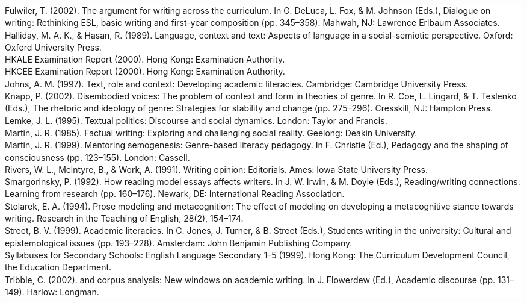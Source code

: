 Fulwiler, T. (2002). The argument for writing across the curriculum. In G. DeLuca, L. Fox, & M. Johnson (Eds.), Dialogue on writing: Rethinking ESL, basic writing and first-year composition (pp. 345–358). Mahwah, NJ: Lawrence Erlbaum Associates.   
Halliday, M. A. K., & Hasan, R. (1989). Language, context and text: Aspects of language in a social-semiotic perspective. Oxford: Oxford University Press.   
HKALE Examination Report (2000). Hong Kong: Examination Authority.   
HKCEE Examination Report (2000). Hong Kong: Examination Authority.   
Johns, A. M. (1997). Text, role and context: Developing academic literacies. Cambridge: Cambridge University Press.   
Knapp, P. (2002). Disembodied voices: The problem of context and form in theories of genre. In R. Coe, L. Lingard, & T. Teslenko (Eds.), The rhetoric and ideology of genre: Strategies for stability and change (pp. 275–296). Cresskill, NJ: Hampton Press.   
Lemke, J. L. (1995). Textual politics: Discourse and social dynamics. London: Taylor and Francis.   
Martin, J. R. (1985). Factual writing: Exploring and challenging social reality. Geelong: Deakin University.   
Martin, J. R. (1999). Mentoring semogenesis: Genre-based literacy pedagogy. In F. Christie (Ed.), Pedagogy and the shaping of consciousness (pp. 123–155). London: Cassell.   
Rivers, W. L., Mclntyre, B., & Work, A. (1991). Writing opinion: Editorials. Ames: Iowa State University Press.   
Smargorinsky, P. (1992). How reading model essays affects writers. In J. W. Irwin, & M. Doyle (Eds.), Reading/writing connections: Learning from research (pp. 160–176). Newark, DE: International Reading Association.   
Stolarek, E. A. (1994). Prose modeling and metacognition: The effect of modeling on developing a metacognitive stance towards writing. Research in the Teaching of English, 28(2), 154–174.   
Street, B. V. (1999). Academic literacies. In C. Jones, J. Turner, & B. Street (Eds.), Students writing in the university: Cultural and epistemological issues (pp. 193–228). Amsterdam: John Benjamin Publishing Company.   
Syllabuses for Secondary Schools: English Language Secondary 1–5 (1999). Hong Kong: The Curriculum Development Council, the Education Department.   
Tribble, C. (2002). and corpus analysis: New windows on academic writing. In J. Flowerdew (Ed.), Academic discourse (pp. 131–149). Harlow: Longman.